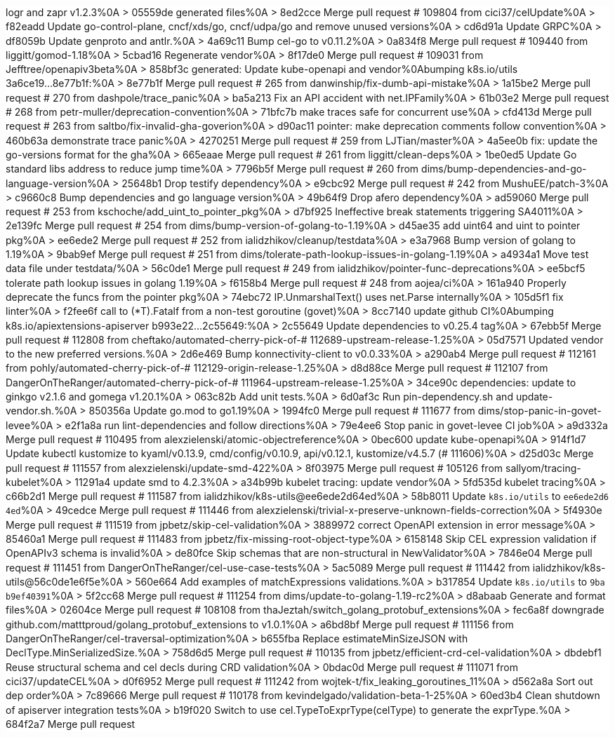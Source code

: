 logr and zapr v1.2.3%0A  > 05559de generated files%0A  > 8ed2cce Merge pull request # 109804 from cici37/celUpdate%0A  > f82eadd Update go-control-plane, cncf/xds/go, cncf/udpa/go and remove unused versions%0A  > cd6d91a Update GRPC%0A  > df8059b Update genproto and antlr.%0A  > 4a69c11 Bump cel-go to v0.11.2%0A  > 0a834f8 Merge pull request # 109440 from liggitt/gomod-1.18%0A  > 5cbad16 Regenerate vendor%0A  > 8f17de0 Merge pull request # 109031 from Jefftree/openapiv3beta%0A  > 858bf3c generated: Update kube-openapi and vendor%0Abumping k8s.io/utils 3a6ce19...8e77b1f:%0A  > 8e77b1f Merge pull request # 265 from danwinship/fix-dumb-api-mistake%0A  > 1a15be2 Merge pull request # 270 from dashpole/trace_panic%0A  > ba5a213 Fix an API accident with net.IPFamily%0A  > 61b03e2 Merge pull request # 268 from petr-muller/deprecation-convention%0A  > 71bfc7b make traces safe for concurrent use%0A  > cfd413d Merge pull request # 263 from saltbo/fix-invalid-gha-goverion%0A  > d90ac11 pointer: make deprecation comments follow convention%0A  > 460b63a demonstrate trace panic%0A  > 4270251 Merge pull request # 259 from LJTian/master%0A  > 4a5ee0b fix: update the go-versions format for the gha%0A  > 665eaae Merge pull request # 261 from liggitt/clean-deps%0A  > 1be0ed5 Update Go standard libs address to reduce jump time%0A  > 7796b5f Merge pull request # 260 from dims/bump-dependencies-and-go-language-version%0A  > 25648b1 Drop testify dependency%0A  > e9cbc92 Merge pull request # 242 from MushuEE/patch-3%0A  > c9660c8 Bump dependencies and go language version%0A  > 49b64f9 Drop afero dependency%0A  > ad59060 Merge pull request # 253 from kschoche/add_uint_to_pointer_pkg%0A  > d7bf925 Ineffective break statements triggering SA4011%0A  > 2e139fc Merge pull request # 254 from dims/bump-version-of-golang-to-1.19%0A  > d45ae35 add uint64 and uint to pointer pkg%0A  > ee6ede2 Merge pull request # 252 from ialidzhikov/cleanup/testdata%0A  > e3a7968 Bump version of golang to 1.19%0A  > 9bab9ef Merge pull request # 251 from dims/tolerate-path-lookup-issues-in-golang-1.19%0A  > a4934a1 Move test data file under testdata/%0A  > 56c0de1 Merge pull request # 249 from ialidzhikov/pointer-func-deprecations%0A  > ee5bcf5 tolerate path lookup issues in golang 1.19%0A  > f6158b4 Merge pull request # 248 from aojea/ci%0A  > 161a940 Properly deprecate the funcs from the pointer pkg%0A  > 74ebc72 IP.UnmarshalText() uses net.Parse internally%0A  > 105d5f1 fix linter%0A  > f2fee6f call to (*T).Fatalf from a non-test goroutine (govet)%0A  > 8cc7140 update github CI%0Abumping k8s.io/apiextensions-apiserver b993e22...2c55649:%0A  > 2c55649 Update dependencies to v0.25.4 tag%0A  > 67ebb5f Merge pull request # 112808 from cheftako/automated-cherry-pick-of-# 112689-upstream-release-1.25%0A  > 05d7571 Updated vendor to the new preferred versions.%0A  > 2d6e469 Bump konnectivity-client to v0.0.33%0A  > a290ab4 Merge pull request # 112161 from pohly/automated-cherry-pick-of-# 112129-origin-release-1.25%0A  > d8d88ce Merge pull request # 112107 from DangerOnTheRanger/automated-cherry-pick-of-# 111964-upstream-release-1.25%0A  > 34ce90c dependencies: update to ginkgo v2.1.6 and gomega v1.20.1%0A  > 063c82b Add unit tests.%0A  > 6d0af3c Run pin-dependency.sh and update-vendor.sh.%0A  > 850356a Update go.mod to go1.19%0A  > 1994fc0 Merge pull request # 111677 from dims/stop-panic-in-govet-levee%0A  > e2f1a8a run lint-dependencies and follow directions%0A  > 79e4ee6 Stop panic in govet-levee CI job%0A  > a9d332a Merge pull request # 110495 from alexzielenski/atomic-objectreference%0A  > 0bec600 update kube-openapi%0A  > 914f1d7 Update kubectl kustomize to kyaml/v0.13.9, cmd/config/v0.10.9, api/v0.12.1, kustomize/v4.5.7 (# 111606)%0A  > d25d03c Merge pull request # 111557 from alexzielenski/update-smd-422%0A  > 8f03975 Merge pull request # 105126 from sallyom/tracing-kubelet%0A  > 11291a4 update smd to 4.2.3%0A  > a34b99b kubelet tracing: update vendor%0A  > 5fd535d kubelet tracing%0A  > c66b2d1 Merge pull request # 111587 from ialidzhikov/k8s-utils@ee6ede2d64ed%0A  > 58b8011 Update `k8s.io/utils` to `ee6ede2d64ed`%0A  > 49cedce Merge pull request # 111446 from alexzielenski/trivial-x-preserve-unknown-fields-correction%0A  > 5f4930e Merge pull request # 111519 from jpbetz/skip-cel-validation%0A  > 3889972 correct OpenAPI extension in error message%0A  > 85460a1 Merge pull request # 111483 from jpbetz/fix-missing-root-object-type%0A  > 6158148 Skip CEL expression validation if OpenAPIv3 schema is invalid%0A  > de80fce Skip schemas that are non-structural in NewValidator%0A  > 7846e04 Merge pull request # 111451 from DangerOnTheRanger/cel-use-case-tests%0A  > 5ac5089 Merge pull request # 111442 from ialidzhikov/k8s-utils@56c0de1e6f5e%0A  > 560e664 Add examples of matchExpressions validations.%0A  > b317854 Update `k8s.io/utils` to `9bab9ef40391`%0A  > 5f2cc68 Merge pull request # 111254 from dims/update-to-golang-1.19-rc2%0A  > d8abaab Generate and format files%0A  > 02604ce Merge pull request # 108108 from thaJeztah/switch_golang_protobuf_extensions%0A  > fec6a8f downgrade github.com/matttproud/golang_protobuf_extensions to v1.0.1%0A  > a6bd8bf Merge pull request # 111156 from DangerOnTheRanger/cel-traversal-optimization%0A  > b655fba Replace estimateMinSizeJSON with DeclType.MinSerializedSize.%0A  > 758d6d5 Merge pull request # 110135 from jpbetz/efficient-crd-cel-validation%0A  > dbdebf1 Reuse structural schema and cel decls during CRD validation%0A  > 0bdac0d Merge pull request # 111071 from cici37/updateCEL%0A  > d0f6952 Merge pull request # 111242 from wojtek-t/fix_leaking_goroutines_11%0A  > d562a8a Sort out dep order%0A  > 7c89666 Merge pull request # 110178 from kevindelgado/validation-beta-1-25%0A  > 60ed3b4 Clean shutdown of apiserver integration tests%0A  > b19f020 Switch to use cel.TypeToExprType(celType) to generate the exprType.%0A  > 684f2a7 Merge pull request